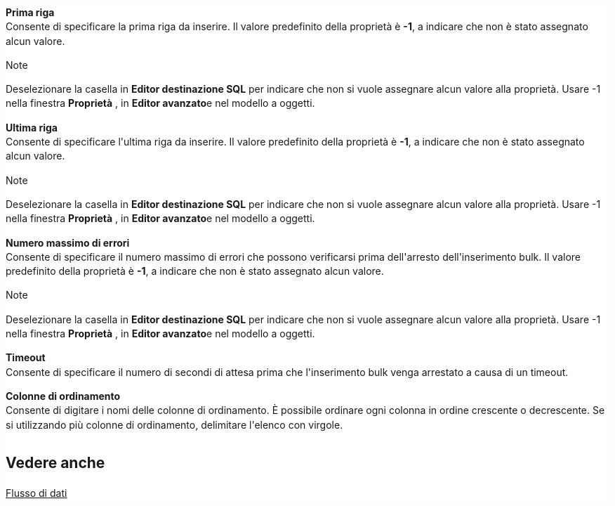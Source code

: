  **Prima riga**  
 Consente di specificare la prima riga da inserire. Il valore predefinito della proprietà è **-1**, a indicare che non è stato assegnato alcun valore.  
  
> [!NOTE]  
>  Deselezionare la casella in **Editor destinazione SQL** per indicare che non si vuole assegnare alcun valore alla proprietà. Usare -1 nella finestra **Proprietà** , in **Editor avanzato**e nel modello a oggetti.  
  
 **Ultima riga**  
 Consente di specificare l'ultima riga da inserire. Il valore predefinito della proprietà è **-1**, a indicare che non è stato assegnato alcun valore.  
  
> [!NOTE]  
>  Deselezionare la casella in **Editor destinazione SQL** per indicare che non si vuole assegnare alcun valore alla proprietà. Usare -1 nella finestra **Proprietà** , in **Editor avanzato**e nel modello a oggetti.  
  
 **Numero massimo di errori**  
 Consente di specificare il numero massimo di errori che possono verificarsi prima dell'arresto dell'inserimento bulk. Il valore predefinito della proprietà è **-1**, a indicare che non è stato assegnato alcun valore.  
  
> [!NOTE]  
>  Deselezionare la casella in **Editor destinazione SQL** per indicare che non si vuole assegnare alcun valore alla proprietà. Usare -1 nella finestra **Proprietà** , in **Editor avanzato**e nel modello a oggetti.  
  
 **Timeout**  
 Consente di specificare il numero di secondi di attesa prima che l'inserimento bulk venga arrestato a causa di un timeout.  
  
 **Colonne di ordinamento**  
 Consente di digitare i nomi delle colonne di ordinamento. È possibile ordinare ogni colonna in ordine crescente o decrescente. Se si utilizzando più colonne di ordinamento, delimitare l'elenco con virgole.  
  
## <a name="see-also"></a>Vedere anche  
 [Flusso di dati](../../integration-services/data-flow/data-flow.md)  
  
  

